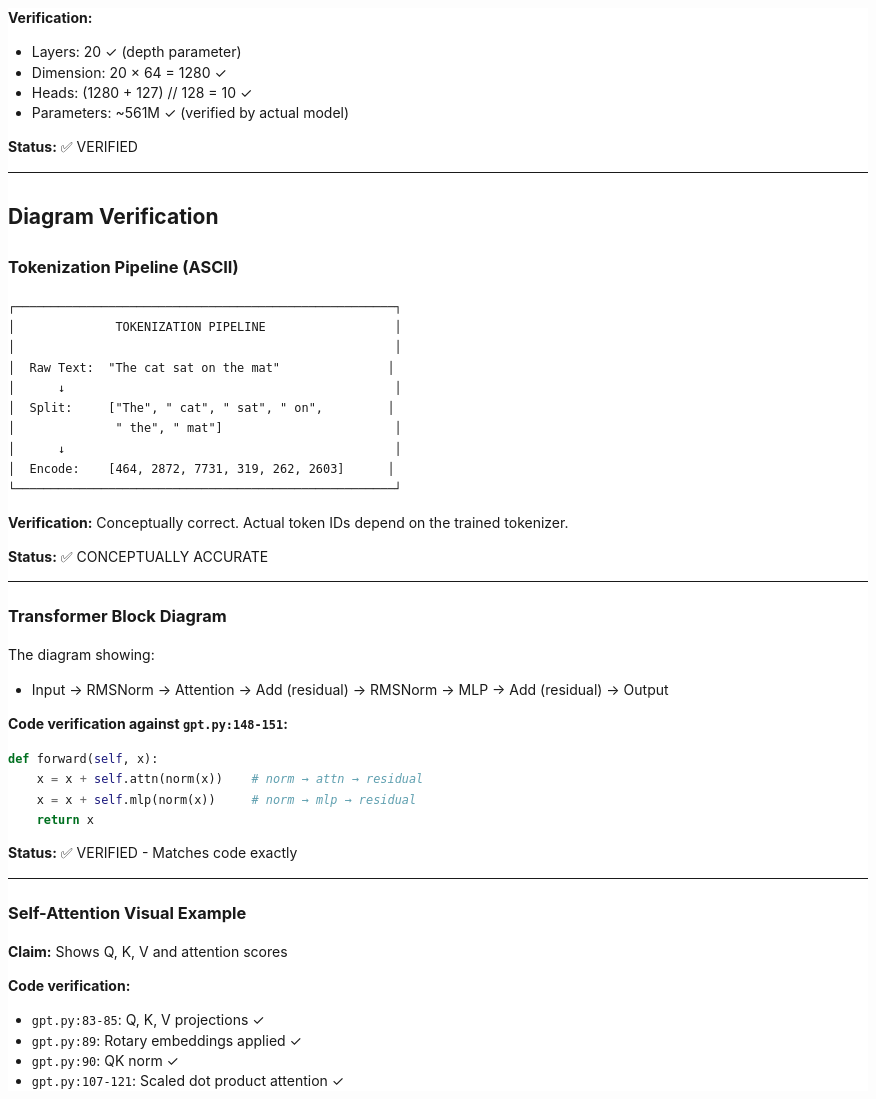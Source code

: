 **Verification:**
- Layers: 20 ✓ (depth parameter)
- Dimension: 20 × 64 = 1280 ✓
- Heads: (1280 + 127) // 128 = 10 ✓
- Parameters: ~561M ✓ (verified by actual model)

**Status:** ✅ VERIFIED

---

## Diagram Verification

### Tokenization Pipeline (ASCII)

```
┌─────────────────────────────────────────────────────┐
│              TOKENIZATION PIPELINE                  │
│                                                     │
│  Raw Text:  "The cat sat on the mat"               │
│      ↓                                              │
│  Split:     ["The", " cat", " sat", " on",         │
│              " the", " mat"]                        │
│      ↓                                              │
│  Encode:    [464, 2872, 7731, 319, 262, 2603]      │
└─────────────────────────────────────────────────────┘
```

**Verification:** Conceptually correct. Actual token IDs depend on the trained tokenizer.

**Status:** ✅ CONCEPTUALLY ACCURATE

---

### Transformer Block Diagram

The diagram showing:
- Input → RMSNorm → Attention → Add (residual) → RMSNorm → MLP → Add (residual) → Output

**Code verification against `gpt.py:148-151`:**
```python
def forward(self, x):
    x = x + self.attn(norm(x))    # norm → attn → residual
    x = x + self.mlp(norm(x))     # norm → mlp → residual
    return x
```

**Status:** ✅ VERIFIED - Matches code exactly

---

### Self-Attention Visual Example

**Claim:** Shows Q, K, V and attention scores

**Code verification:**
- `gpt.py:83-85`: Q, K, V projections ✓
- `gpt.py:89`: Rotary embeddings applied ✓
- `gpt.py:90`: QK norm ✓
- `gpt.py:107-121`: Scaled dot product attention ✓
